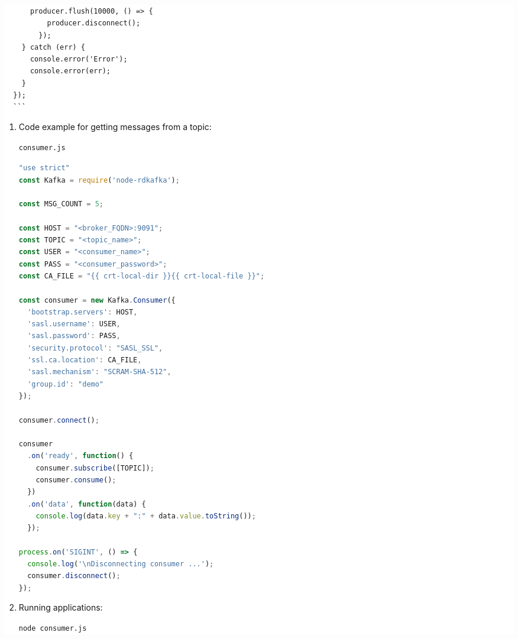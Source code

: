           producer.flush(10000, () => {
              producer.disconnect();
            });
        } catch (err) {
          console.error('Error');
          console.error(err);
        }
      });
      ```

  1. Code example for getting messages from a topic:

      `consumer.js`

      ```js
      "use strict"
      const Kafka = require('node-rdkafka');

      const MSG_COUNT = 5;

      const HOST = "<broker_FQDN>:9091";
      const TOPIC = "<topic_name>";
      const USER = "<consumer_name>";
      const PASS = "<consumer_password>";
      const CA_FILE = "{{ crt-local-dir }}{{ crt-local-file }}";

      const consumer = new Kafka.Consumer({
        'bootstrap.servers': HOST,
        'sasl.username': USER,
        'sasl.password': PASS,
        'security.protocol': "SASL_SSL",
        'ssl.ca.location': CA_FILE,
        'sasl.mechanism': "SCRAM-SHA-512",
        'group.id': "demo"
      });

      consumer.connect();

      consumer
        .on('ready', function() {
          consumer.subscribe([TOPIC]);
          consumer.consume();
        })
        .on('data', function(data) {
          console.log(data.key + ":" + data.value.toString());
        });

      process.on('SIGINT', () => {
        console.log('\nDisconnecting consumer ...');
        consumer.disconnect();
      });
      ```

  1. Running applications:

      ```bash
      node consumer.js
      ```
